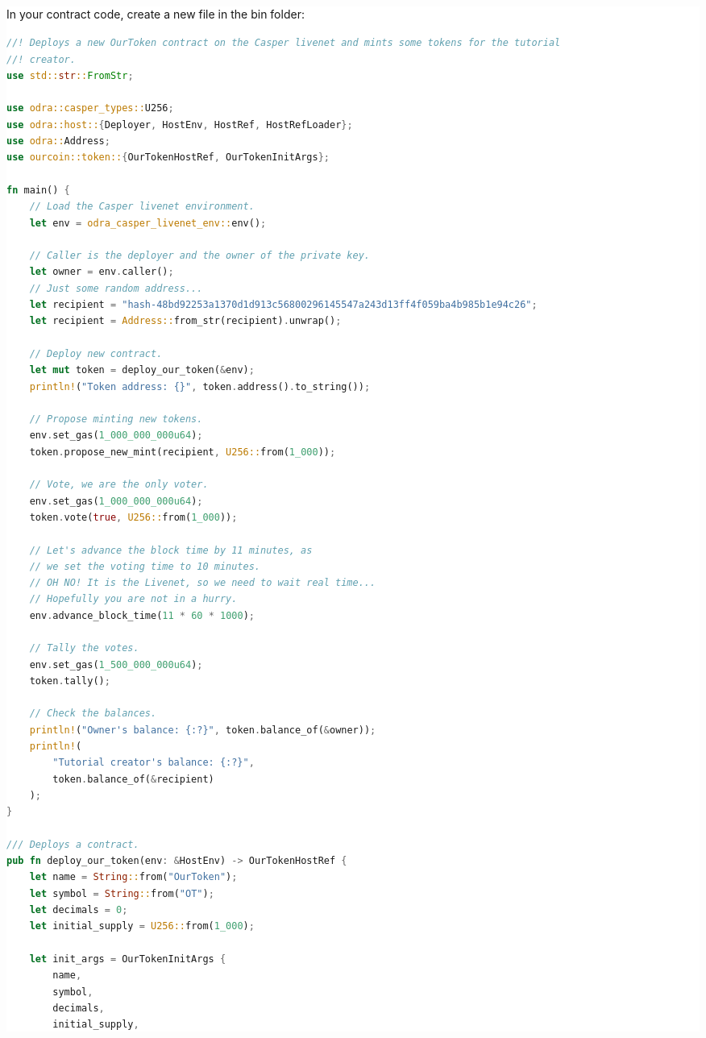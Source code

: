 In your contract code, create a new file in the bin folder:

```rust title="bin/our_token_livenet.rs"
//! Deploys a new OurToken contract on the Casper livenet and mints some tokens for the tutorial
//! creator.
use std::str::FromStr;

use odra::casper_types::U256;
use odra::host::{Deployer, HostEnv, HostRef, HostRefLoader};
use odra::Address;
use ourcoin::token::{OurTokenHostRef, OurTokenInitArgs};

fn main() {
    // Load the Casper livenet environment.
    let env = odra_casper_livenet_env::env();

    // Caller is the deployer and the owner of the private key.
    let owner = env.caller();
    // Just some random address...
    let recipient = "hash-48bd92253a1370d1d913c56800296145547a243d13ff4f059ba4b985b1e94c26";
    let recipient = Address::from_str(recipient).unwrap();

    // Deploy new contract.
    let mut token = deploy_our_token(&env);
    println!("Token address: {}", token.address().to_string());

    // Propose minting new tokens.
    env.set_gas(1_000_000_000u64);
    token.propose_new_mint(recipient, U256::from(1_000));

    // Vote, we are the only voter.
    env.set_gas(1_000_000_000u64);
    token.vote(true, U256::from(1_000));

    // Let's advance the block time by 11 minutes, as
    // we set the voting time to 10 minutes.
    // OH NO! It is the Livenet, so we need to wait real time...
    // Hopefully you are not in a hurry.
    env.advance_block_time(11 * 60 * 1000);

    // Tally the votes.
    env.set_gas(1_500_000_000u64);
    token.tally();

    // Check the balances.
    println!("Owner's balance: {:?}", token.balance_of(&owner));
    println!(
        "Tutorial creator's balance: {:?}",
        token.balance_of(&recipient)
    );
}

/// Deploys a contract.
pub fn deploy_our_token(env: &HostEnv) -> OurTokenHostRef {
    let name = String::from("OurToken");
    let symbol = String::from("OT");
    let decimals = 0;
    let initial_supply = U256::from(1_000);

    let init_args = OurTokenInitArgs {
        name,
        symbol,
        decimals,
        initial_supply,
```